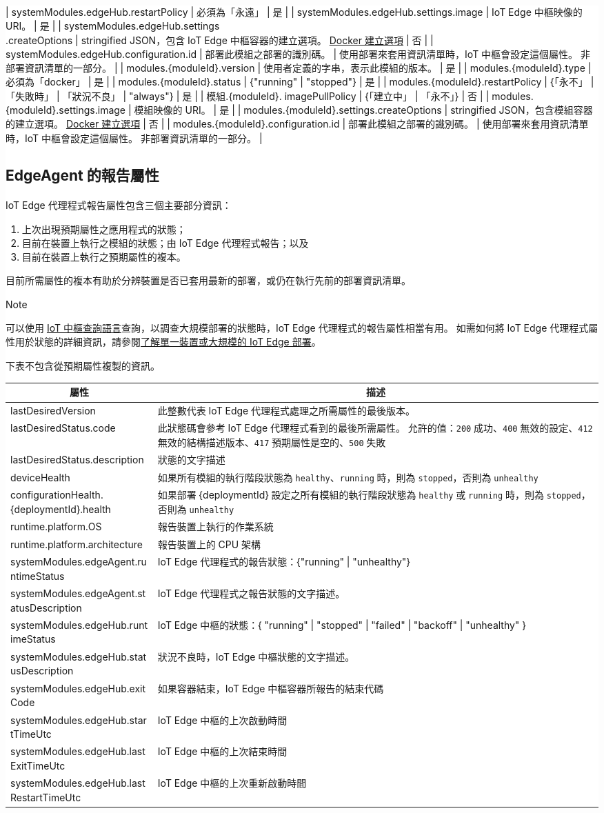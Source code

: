 | systemModules.edgeHub.restartPolicy | 必須為「永遠」 | 是 |
| systemModules.edgeHub.settings.image | IoT Edge 中樞映像的 URI。 | 是 |
| systemModules.edgeHub.settings<br>.createOptions | stringified JSON，包含 IoT Edge 中樞容器的建立選項。 [Docker 建立選項](https://docs.docker.com/engine/api/v1.32/#operation/ContainerCreate) | 否 |
| systemModules.edgeHub.configuration.id | 部署此模組之部署的識別碼。 | 使用部署來套用資訊清單時，IoT 中樞會設定這個屬性。 非部署資訊清單的一部分。 |
| modules.{moduleId}.version | 使用者定義的字串，表示此模組的版本。 | 是 |
| modules.{moduleId}.type | 必須為「docker」 | 是 |
| modules.{moduleId}.status | {"running" \| "stopped"} | 是 |
| modules.{moduleId}.restartPolicy | {「永不」 \| 「失敗時」 \| 「狀況不良」 \| "always"} | 是 |
| 模組.{moduleId}. imagePullPolicy | {「建立中」 \| 「永不」} | 否 |
| modules.{moduleId}.settings.image | 模組映像的 URI。 | 是 |
| modules.{moduleId}.settings.createOptions | stringified JSON，包含模組容器的建立選項。 [Docker 建立選項](https://docs.docker.com/engine/api/v1.32/#operation/ContainerCreate) | 否 |
| modules.{moduleId}.configuration.id | 部署此模組之部署的識別碼。 | 使用部署來套用資訊清單時，IoT 中樞會設定這個屬性。 非部署資訊清單的一部分。 |

## <a name="edgeagent-reported-properties"></a>EdgeAgent 的報告屬性

IoT Edge 代理程式報告屬性包含三個主要部分資訊：

1. 上次出現預期屬性之應用程式的狀態；
2. 目前在裝置上執行之模組的狀態；由 IoT Edge 代理程式報告；以及
3. 目前在裝置上執行之預期屬性的複本。

目前所需屬性的複本有助於分辨裝置是否已套用最新的部署，或仍在執行先前的部署資訊清單。

> [!NOTE]
> 可以使用 [IoT 中樞查詢語言](../iot-hub/iot-hub-devguide-query-language.md)查詢，以調查大規模部署的狀態時，IoT Edge 代理程式的報告屬性相當有用。 如需如何將 IoT Edge 代理程式屬性用於狀態的詳細資訊，請參閱[了解單一裝置或大規模的 IoT Edge 部署](module-deployment-monitoring.md)。

下表不包含從預期屬性複製的資訊。

| 屬性 | 描述 |
| -------- | ----------- |
| lastDesiredVersion | 此整數代表 IoT Edge 代理程式處理之所需屬性的最後版本。 |
| lastDesiredStatus.code | 此狀態碼會參考 IoT Edge 代理程式看到的最後所需屬性。 允許的值：`200` 成功、`400` 無效的設定、`412` 無效的結構描述版本、`417` 預期屬性是空的、`500` 失敗 |
| lastDesiredStatus.description | 狀態的文字描述 |
| deviceHealth | 如果所有模組的執行階段狀態為 `healthy`、`running` 時，則為 `stopped`，否則為 `unhealthy` |
| configurationHealth.{deploymentId}.health | 如果部署 {deploymentId} 設定之所有模組的執行階段狀態為 `healthy` 或 `running` 時，則為 `stopped`，否則為 `unhealthy` |
| runtime.platform.OS | 報告裝置上執行的作業系統 |
| runtime.platform.architecture | 報告裝置上的 CPU 架構 |
| systemModules.edgeAgent.runtimeStatus | IoT Edge 代理程式的報告狀態：{"running" \| "unhealthy"} |
| systemModules.edgeAgent.statusDescription | IoT Edge 代理程式之報告狀態的文字描述。 |
| systemModules.edgeHub.runtimeStatus | IoT Edge 中樞的狀態：{ "running" \| "stopped" \| "failed" \| "backoff" \| "unhealthy" } |
| systemModules.edgeHub.statusDescription | 狀況不良時，IoT Edge 中樞狀態的文字描述。 |
| systemModules.edgeHub.exitCode | 如果容器結束，IoT Edge 中樞容器所報告的結束代碼 |
| systemModules.edgeHub.startTimeUtc | IoT Edge 中樞的上次啟動時間 |
| systemModules.edgeHub.lastExitTimeUtc | IoT Edge 中樞的上次結束時間 |
| systemModules.edgeHub.lastRestartTimeUtc | IoT Edge 中樞的上次重新啟動時間 |